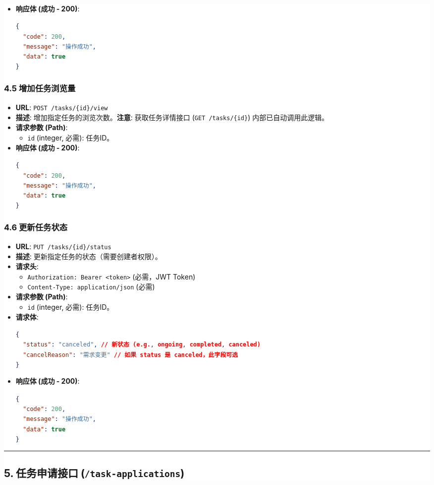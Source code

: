 *   **响应体 (成功 - 200)**:
    ```json
    {
      "code": 200,
      "message": "操作成功",
      "data": true
    }
    ```

### 4.5 增加任务浏览量

*   **URL**: `POST /tasks/{id}/view`
*   **描述**: 增加指定任务的浏览次数。**注意**: 获取任务详情接口 (`GET /tasks/{id}`) 内部已自动调用此逻辑。
*   **请求参数 (Path)**:
    *   `id` (integer, 必需): 任务ID。
*   **响应体 (成功 - 200)**:
    ```json
    {
      "code": 200,
      "message": "操作成功",
      "data": true
    }
    ```

### 4.6 更新任务状态

*   **URL**: `PUT /tasks/{id}/status`
*   **描述**: 更新指定任务的状态（需要创建者权限）。
*   **请求头**:
    *   `Authorization: Bearer <token>` (必需，JWT Token)
    *   `Content-Type: application/json` (必需)
*   **请求参数 (Path)**:
    *   `id` (integer, 必需): 任务ID。
*   **请求体**:
    ```json
    {
      "status": "canceled", // 新状态 (e.g., ongoing, completed, canceled)
      "cancelReason": "需求变更" // 如果 status 是 canceled，此字段可选
    }
    ```
*   **响应体 (成功 - 200)**:
    ```json
    {
      "code": 200,
      "message": "操作成功",
      "data": true
    }
    ```

---

## 5. 任务申请接口 (`/task-applications`)
